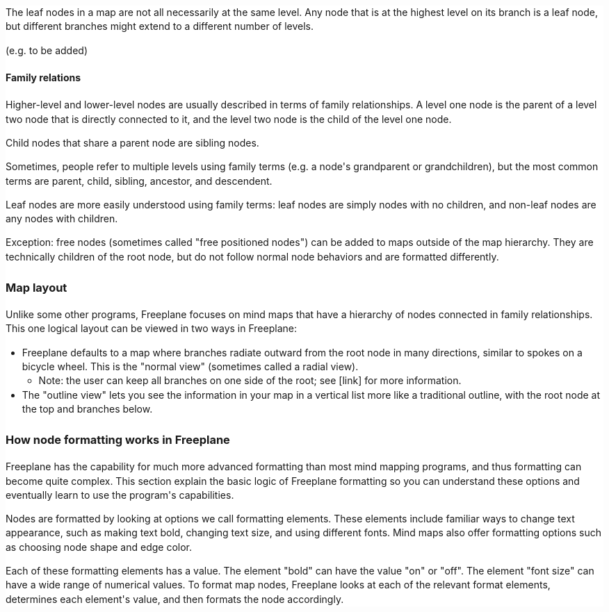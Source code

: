 The leaf nodes in a map are not all necessarily at the same level.
Any node that is at the highest level on its branch is a leaf node, but different branches might extend to a different number of levels.

(e.g. to be added)

#### Family relations

Higher-level and lower-level nodes are usually described in terms of family relationships.
A level one node is the parent of a level two node that is directly connected to it, and the level two node is the child of the level one node.

Child nodes that share a parent node are sibling nodes.

Sometimes, people refer to multiple levels using family terms (e.g. a node's grandparent or grandchildren), but the most common terms are parent, child, sibling, ancestor, and descendent.

Leaf nodes are more easily understood using family terms: leaf nodes are simply nodes with no children, and non-leaf nodes are any nodes with children.

Exception: free nodes (sometimes called "free positioned nodes") can be added to maps outside of the map hierarchy.
They are technically children of the root node, but do not follow normal node behaviors and are formatted differently.

### Map layout

Unlike some other programs, Freeplane focuses on mind maps that have a hierarchy of nodes connected in family relationships.
This one logical layout can be viewed in two ways in Freeplane:

- Freeplane defaults to a map where branches radiate outward from the root node in many directions, similar to spokes on a bicycle wheel.
This is the "normal view" (sometimes called a radial view).
	- Note: the user can keep all branches on one side of the root; see [link] for more information.
- The "outline view" lets you see the information in your map in a vertical list more like a traditional outline, with the root node at the top and branches below.

### How node formatting works in Freeplane

Freeplane has the capability for much more advanced formatting than most mind mapping programs, and thus formatting can become quite complex.
This section explain the basic logic of Freeplane formatting so you can understand these options and eventually learn to use the program's capabilities.

Nodes are formatted by looking at options we call formatting elements.
These elements include familiar ways to change text appearance, such as making text bold, changing text size, and using different fonts.
Mind maps also offer formatting options such as choosing node shape and edge color.

Each of these formatting elements has a value.
The element "bold" can have the value "on" or "off".
The element "font size" can have a wide range of numerical values.
To format map nodes, Freeplane looks at each of the relevant format elements, determines each element's value, and then formats the node accordingly.

